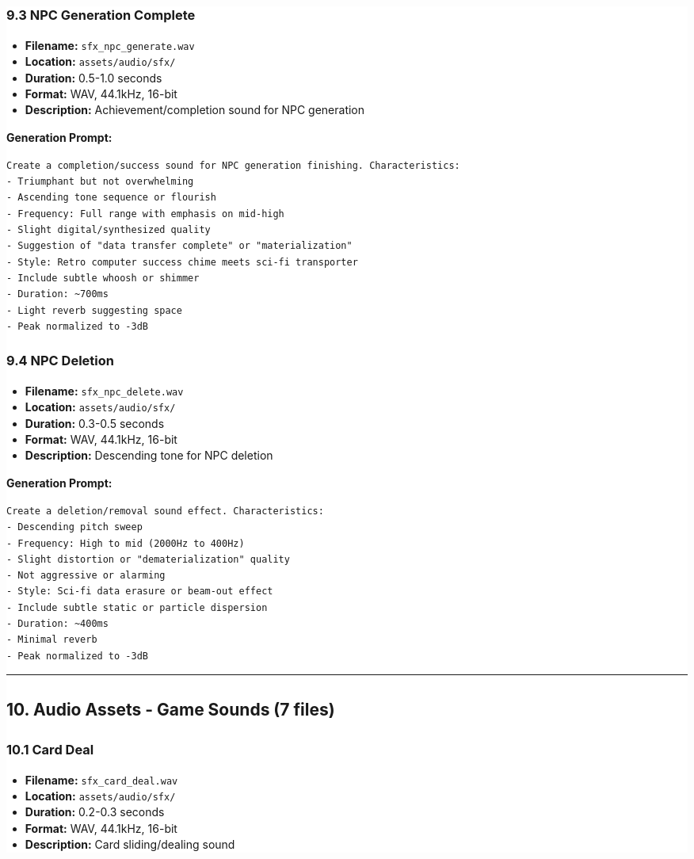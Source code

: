 ### 9.3 NPC Generation Complete
- **Filename:** `sfx_npc_generate.wav`
- **Location:** `assets/audio/sfx/`
- **Duration:** 0.5-1.0 seconds
- **Format:** WAV, 44.1kHz, 16-bit
- **Description:** Achievement/completion sound for NPC generation

**Generation Prompt:**
```
Create a completion/success sound for NPC generation finishing. Characteristics:
- Triumphant but not overwhelming
- Ascending tone sequence or flourish
- Frequency: Full range with emphasis on mid-high
- Slight digital/synthesized quality
- Suggestion of "data transfer complete" or "materialization"
- Style: Retro computer success chime meets sci-fi transporter
- Include subtle whoosh or shimmer
- Duration: ~700ms
- Light reverb suggesting space
- Peak normalized to -3dB
```

### 9.4 NPC Deletion
- **Filename:** `sfx_npc_delete.wav`
- **Location:** `assets/audio/sfx/`
- **Duration:** 0.3-0.5 seconds
- **Format:** WAV, 44.1kHz, 16-bit
- **Description:** Descending tone for NPC deletion

**Generation Prompt:**
```
Create a deletion/removal sound effect. Characteristics:
- Descending pitch sweep
- Frequency: High to mid (2000Hz to 400Hz)
- Slight distortion or "dematerialization" quality
- Not aggressive or alarming
- Style: Sci-fi data erasure or beam-out effect
- Include subtle static or particle dispersion
- Duration: ~400ms
- Minimal reverb
- Peak normalized to -3dB
```

---

## 10. Audio Assets - Game Sounds (7 files)

### 10.1 Card Deal
- **Filename:** `sfx_card_deal.wav`
- **Location:** `assets/audio/sfx/`
- **Duration:** 0.2-0.3 seconds
- **Format:** WAV, 44.1kHz, 16-bit
- **Description:** Card sliding/dealing sound
